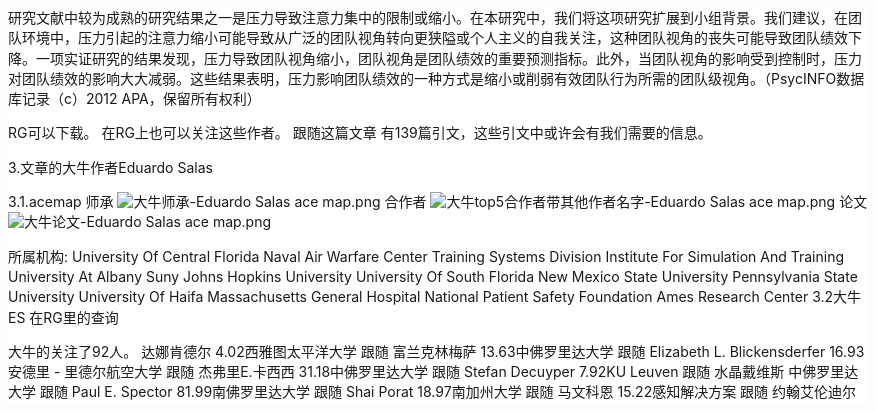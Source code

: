 研究文献中较为成熟的研究结果之一是压力导致注意力集中的限制或缩小。在本研究中，我们将这项研究扩展到小组背景。我们建议，在团队环境中，压力引起的注意力缩小可能导致从广泛的团队视角转向更狭隘或个人主义的自我关注，这种团队视角的丧失可能导致团队绩效下降。一项实证研究的结果发现，压力导致团队视角缩小，团队视角是团队绩效的重要预测指标。此外，当团队视角的影响受到控制时，压力对团队绩效的影响大大减弱。这些结果表明，压力影响团队绩效的一种方式是缩小或削弱有效团队行为所需的团队级视角。（PsycINFO数据库记录（c）2012 APA，保留所有权利）

RG可以下载。
在RG上也可以关注这些作者。
跟随这篇文章
有139篇引文，这些引文中或许会有我们需要的信息。


3.文章的大牛作者Eduardo Salas

3.1.acemap
师承
![大牛师承-Eduardo Salas ace map.png](https://upload-images.jianshu.io/upload_images/15478422-d3d1cf2149b40636.png?imageMogr2/auto-orient/strip%7CimageView2/2/w/1240)
合作者
![大牛top5合作者带其他作者名字-Eduardo Salas ace map.png](https://upload-images.jianshu.io/upload_images/15478422-87e8c73cfadbd568.png?imageMogr2/auto-orient/strip%7CimageView2/2/w/1240)
论文
![大牛论文-Eduardo Salas ace map.png](https://upload-images.jianshu.io/upload_images/15478422-b76b74a01707a345.png?imageMogr2/auto-orient/strip%7CimageView2/2/w/1240)

所属机构:
     University Of Central Florida
     Naval Air Warfare Center Training Systems Division
     Institute For Simulation And Training
     University At Albany Suny
     Johns Hopkins University
     University Of South Florida
     New Mexico State University
     Pennsylvania State University
     University Of Haifa
     Massachusetts General Hospital
     National Patient Safety Foundation
     Ames Research Center
   3.2大牛ES 在RG里的查询
   
   大牛的关注了92人。
   达娜肯德尔
 4.02西雅图太平洋大学
跟随
富兰克林梅萨
 13.63中佛罗里达大学
跟随
Elizabeth L. Blickensderfer
 16.93安德里 - 里德尔航空大学
跟随
杰弗里E.卡西西
 31.18中佛罗里达大学
跟随
Stefan Decuyper
 7.92KU Leuven
跟随
水晶戴维斯
中佛罗里达大学
跟随
Paul E. Spector
 81.99南佛罗里达大学
跟随
Shai Porat
 18.97南加州大学
跟随
马文科恩
 15.22感知解决方案
跟随
约翰艾伦迪尔